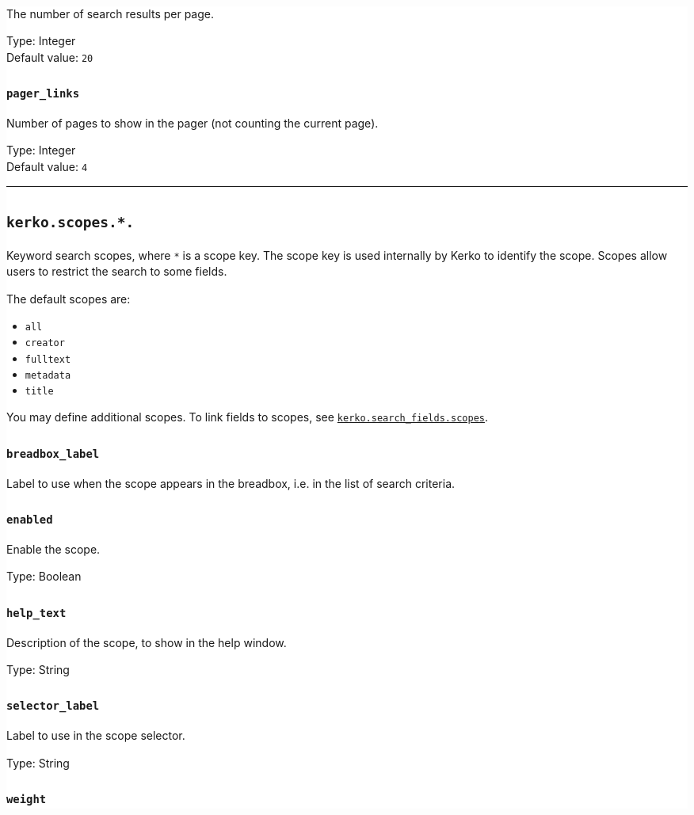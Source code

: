 The number of search results per page.

Type: Integer <br>
Default value: `20`

### `pager_links`

Number of pages to show in the pager (not counting the current page).

Type: Integer <br>
Default value: `4`

---

## `kerko.scopes.*.`

Keyword search scopes, where `*` is a scope key. The scope key is used
internally by Kerko to identify the scope. Scopes allow users to restrict the
search to some fields.

The default scopes are:

- `all`
- `creator`
- `fulltext`
- `metadata`
- `title`

You may define additional scopes. To link fields to scopes, see
[`kerko.search_fields.scopes`](#scopes).

### `breadbox_label`

Label to use when the scope appears in the breadbox, i.e. in the list of search
criteria.

### `enabled`

Enable the scope.

Type: Boolean

### `help_text`

Description of the scope, to show in the help window.

Type: String

### `selector_label`

Label to use in the scope selector.

Type: String

### `weight`

